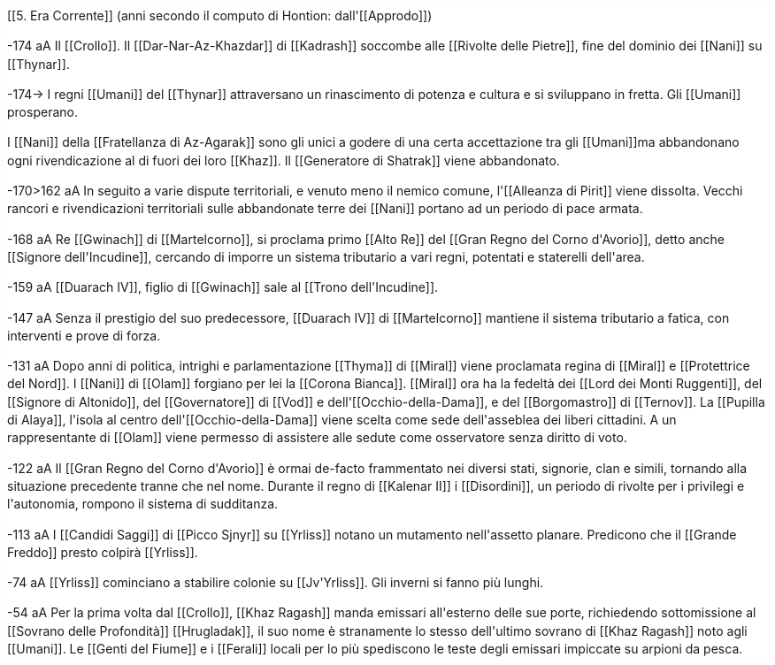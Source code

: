 [[5. Era Corrente]] (anni secondo il computo di Hontion: dall'[[Approdo]])

-174 aA
Il [[Crollo]]. Il [[Dar-Nar-Az-Khazdar]] di [[Kadrash]] soccombe alle [[Rivolte delle Pietre]], fine del dominio dei [[Nani]] su [[Thynar]]. 

-174->
I regni [[Umani]] del [[Thynar]] attraversano un rinascimento di potenza e cultura e si sviluppano in fretta. Gli [[Umani]] prosperano.

I [[Nani]] della [[Fratellanza di Az-Agarak]] sono gli unici a godere di una certa accettazione tra gli [[Umani]]ma abbandonano ogni rivendicazione al di fuori dei loro [[Khaz]]. Il [[Generatore di Shatrak]] viene abbandonato.

-170>162 aA
In seguito a varie dispute territoriali, e venuto meno il nemico comune, l'[[Alleanza di Pirit]] viene dissolta. Vecchi rancori e rivendicazioni territoriali sulle abbandonate terre dei [[Nani]] portano ad un periodo di pace armata.

-168 aA
Re [[Gwinach]] di [[Martelcorno]], si proclama primo [[Alto Re]] del [[Gran Regno del Corno d'Avorio]], detto anche [[Signore dell'Incudine]], cercando di imporre un sistema tributario a vari regni, potentati e staterelli dell'area.

-159 aA
[[Duarach IV]], figlio di [[Gwinach]] sale al [[Trono dell'Incudine]]. 

-147 aA
Senza il prestigio del suo predecessore, [[Duarach IV]] di [[Martelcorno]] mantiene il sistema tributario a fatica, con interventi e prove di forza.

-131 aA
Dopo anni di politica, intrighi e parlamentazione [[Thyma]] di [[Miral]] viene proclamata regina di [[Miral]] e [[Protettrice del Nord]]. I [[Nani]] di [[Olam]] forgiano per lei la [[Corona Bianca]]. [[Miral]] ora ha la fedeltà dei [[Lord dei Monti Ruggenti]], del [[Signore di Altonido]], del [[Governatore]] di [[Vod]] e dell'[[Occhio-della-Dama]], e del [[Borgomastro]] di [[Ternov]]. La [[Pupilla di Alaya]], l'isola al centro dell'[[Occhio-della-Dama]] viene scelta come sede dell'asseblea dei liberi cittadini. A un rappresentante di [[Olam]] viene permesso di assistere alle sedute come osservatore senza diritto di voto.

-122 aA
Il [[Gran Regno del Corno d'Avorio]] è ormai de-facto frammentato nei diversi stati, signorie, clan e simili, tornando alla situazione precedente tranne che nel nome.
Durante il regno di [[Kalenar II]] i [[Disordini]], un periodo di rivolte per i privilegi e l'autonomia, rompono il sistema di sudditanza.

-113 aA
I [[Candidi Saggi]] di [[Picco Sjnyr]] su [[Yrliss]] notano un mutamento nell'assetto planare. Predicono che il [[Grande Freddo]] presto colpirà [[Yrliss]].

-74 aA
[[Yrliss]] cominciano a stabilire colonie su [[Jv'Yrliss]]. Gli inverni si fanno più lunghi.

-54 aA
Per la prima volta dal [[Crollo]], [[Khaz Ragash]] manda emissari all'esterno delle sue porte, richiedendo sottomissione al [[Sovrano delle Profondità]] [[Hrugladak]], il suo nome è stranamente lo stesso dell'ultimo sovrano di [[Khaz Ragash]] noto agli [[Umani]]. Le [[Genti del Fiume]] e i [[Ferali]] locali per lo più spediscono le teste degli emissari impiccate su arpioni da pesca. 
